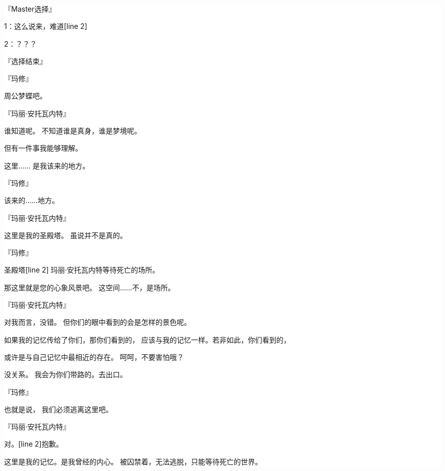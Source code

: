 『Master选择』

1：这么说来，难道[line 2]

2：？？？

『选择结束』

『玛修』

周公梦蝶吧。

『玛丽·安托瓦内特』

谁知道呢。
不知道谁是真身，谁是梦境呢。

但有一件事我能够理解。

这里……
是我该来的地方。

『玛修』

该来的……地方。

『玛丽·安托瓦内特』

这里是我的圣殿塔。
虽说并不是真的。

『玛修』

圣殿塔[line 2]
玛丽·安托瓦内特等待死亡的场所。

那这里就是您的心象风景吧。
这空间……不，是场所。

『玛丽·安托瓦内特』

对我而言，没错。
但你们的眼中看到的会是怎样的景色呢。

如果我的记忆传给了你们，那你们看到的，
应该与我的记忆一样。若非如此，你们看到的，

或许是与自己记忆中最相近的存在。
呵呵，不要害怕哦？

没关系。
我会为你们带路的。去出口。

『玛修』

也就是说，
我们必须逃离这里吧。

『玛丽·安托瓦内特』

对。[line 2]抱歉。

这里是我的记忆。是我曾经的内心。
被囚禁着，无法逃脱，只能等待死亡的世界。
